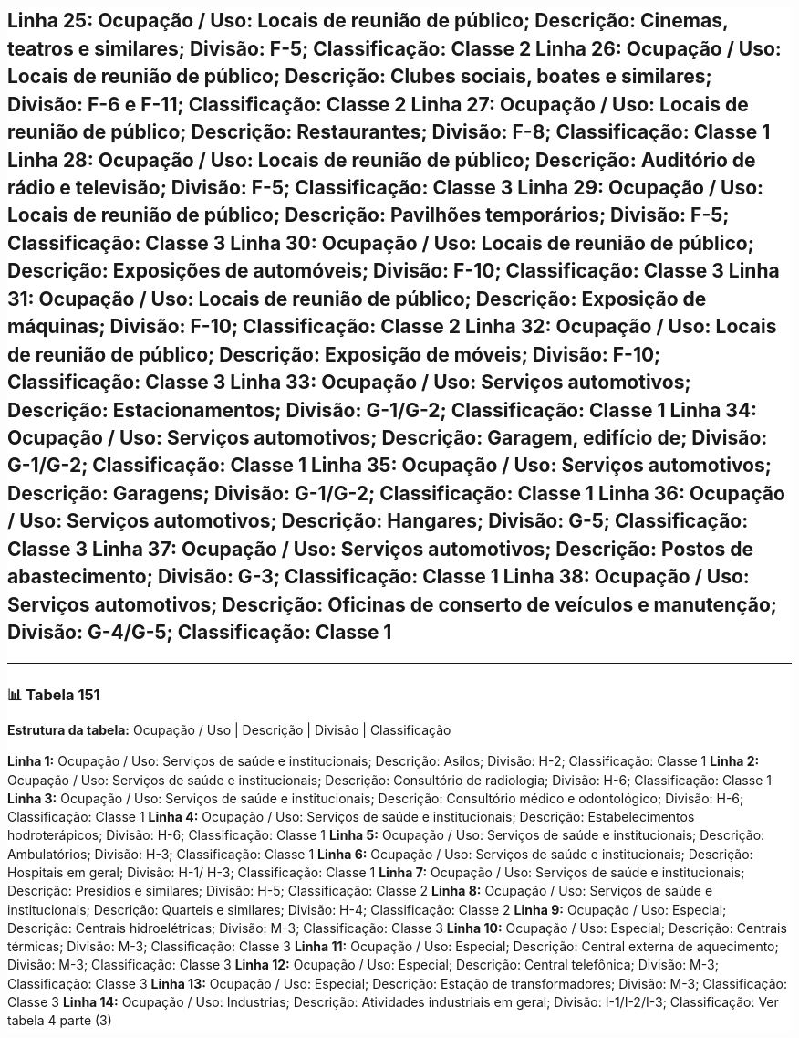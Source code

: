 **Linha 25:** Ocupação / Uso: Locais de reunião de público; Descrição: Cinemas, teatros e similares; Divisão: F-5; Classificação: Classe 2
**Linha 26:** Ocupação / Uso: Locais de reunião de público; Descrição: Clubes sociais, boates e similares; Divisão: F-6 e F-11; Classificação: Classe 2
**Linha 27:** Ocupação / Uso: Locais de reunião de público; Descrição: Restaurantes; Divisão: F-8; Classificação: Classe 1
**Linha 28:** Ocupação / Uso: Locais de reunião de público; Descrição: Auditório de rádio e televisão; Divisão: F-5; Classificação: Classe 3
**Linha 29:** Ocupação / Uso: Locais de reunião de público; Descrição: Pavilhões temporários; Divisão: F-5; Classificação: Classe 3
**Linha 30:** Ocupação / Uso: Locais de reunião de público; Descrição: Exposições de automóveis; Divisão: F-10; Classificação: Classe 3
**Linha 31:** Ocupação / Uso: Locais de reunião de público; Descrição: Exposição de máquinas; Divisão: F-10; Classificação: Classe 2
**Linha 32:** Ocupação / Uso: Locais de reunião de público; Descrição: Exposição de móveis; Divisão: F-10; Classificação: Classe 3
**Linha 33:** Ocupação / Uso: Serviços automotivos; Descrição: Estacionamentos; Divisão: G-1/G-2; Classificação: Classe 1
**Linha 34:** Ocupação / Uso: Serviços automotivos; Descrição: Garagem, edifício de; Divisão: G-1/G-2; Classificação: Classe 1
**Linha 35:** Ocupação / Uso: Serviços automotivos; Descrição: Garagens; Divisão: G-1/G-2; Classificação: Classe 1
**Linha 36:** Ocupação / Uso: Serviços automotivos; Descrição: Hangares; Divisão: G-5; Classificação: Classe 3
**Linha 37:** Ocupação / Uso: Serviços automotivos; Descrição: Postos de abastecimento; Divisão: G-3; Classificação: Classe 1
**Linha 38:** Ocupação / Uso: Serviços automotivos; Descrição: Oficinas de conserto de veículos e manutenção; Divisão: G-4/G-5; Classificação: Classe 1
---



---
### 📊 Tabela 151

**Estrutura da tabela:** Ocupação / Uso | Descrição | Divisão | Classificação

**Linha 1:** Ocupação / Uso: Serviços de saúde e institucionais; Descrição: Asilos; Divisão: H-2; Classificação: Classe 1
**Linha 2:** Ocupação / Uso: Serviços de saúde e institucionais; Descrição: Consultório de radiologia; Divisão: H-6; Classificação: Classe 1
**Linha 3:** Ocupação / Uso: Serviços de saúde e institucionais; Descrição: Consultório médico e odontológico; Divisão: H-6; Classificação: Classe 1
**Linha 4:** Ocupação / Uso: Serviços de saúde e institucionais; Descrição: Estabelecimentos hodroterápicos; Divisão: H-6; Classificação: Classe 1
**Linha 5:** Ocupação / Uso: Serviços de saúde e institucionais; Descrição: Ambulatórios; Divisão: H-3; Classificação: Classe 1
**Linha 6:** Ocupação / Uso: Serviços de saúde e institucionais; Descrição: Hospitais em geral; Divisão: H-1/ H-3; Classificação: Classe 1
**Linha 7:** Ocupação / Uso: Serviços de saúde e institucionais; Descrição: Presídios e similares; Divisão: H-5; Classificação: Classe 2
**Linha 8:** Ocupação / Uso: Serviços de saúde e institucionais; Descrição: Quarteis e similares; Divisão: H-4; Classificação: Classe 2
**Linha 9:** Ocupação / Uso: Especial; Descrição: Centrais hidroelétricas; Divisão: M-3; Classificação: Classe 3
**Linha 10:** Ocupação / Uso: Especial; Descrição: Centrais térmicas; Divisão: M-3; Classificação: Classe 3
**Linha 11:** Ocupação / Uso: Especial; Descrição: Central externa de aquecimento; Divisão: M-3; Classificação: Classe 3
**Linha 12:** Ocupação / Uso: Especial; Descrição: Central telefônica; Divisão: M-3; Classificação: Classe 3
**Linha 13:** Ocupação / Uso: Especial; Descrição: Estação de transformadores; Divisão: M-3; Classificação: Classe 3
**Linha 14:** Ocupação / Uso: Industrias; Descrição: Atividades industriais em geral; Divisão: I-1/I-2/I-3; Classificação: Ver tabela 4 parte (3)